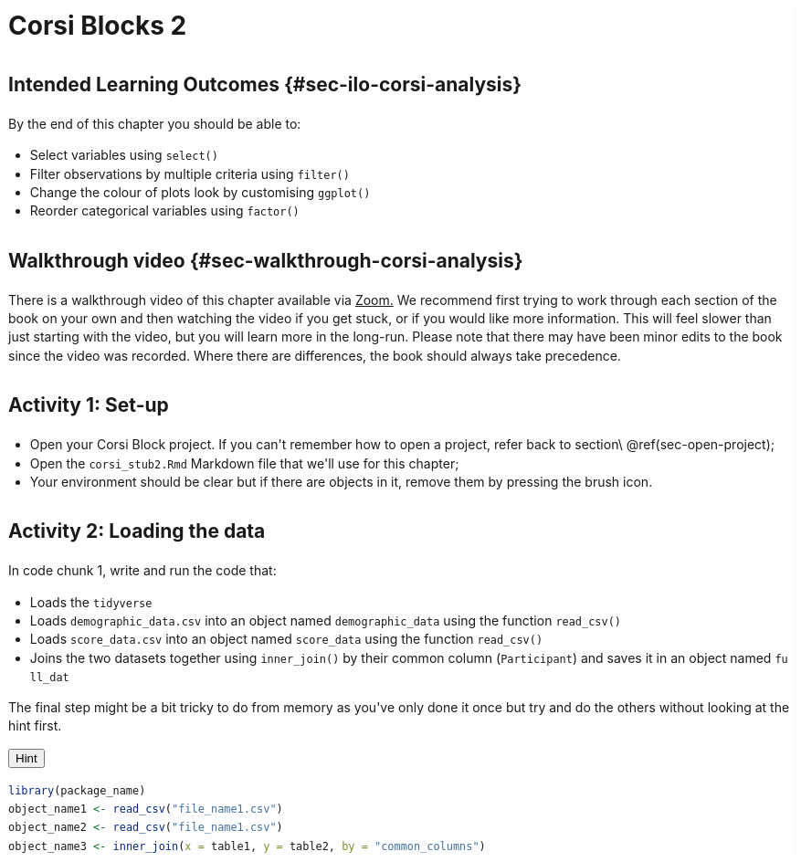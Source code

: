 
# Corsi Blocks 2




## Intended Learning Outcomes {#sec-ilo-corsi-analysis}

By the end of this chapter you should be able to:

* Select variables using `select()`
* Filter observations by multiple criteria using `filter()`
* Change the colour of plots look by customising `ggplot()`
* Reorder categorical variables using `factor()`

## Walkthrough video {#sec-walkthrough-corsi-analysis}

There is a walkthrough video of this chapter available via [Zoom.](https://uofglasgow.zoom.us/rec/share/EXwc5hS7AqN_NyqgDt4rajXQRaXDmmszzNIxPlvIpgpLOLlTbicT3tONqZaUCZrR.eVYonFFkxc5kMbFy) We recommend first trying to work through each section of the book on your own and then watching the video if you get stuck, or if you would like more information. This will feel slower than just starting with the video, but you will learn more in the long-run. Please note that there may have been minor edits to the book since the video was recorded. Where there are differences, the book should always take precedence.

## Activity 1: Set-up

* Open your Corsi Block project. If you can't remember how to open a project, refer back to section\ \@ref(sec-open-project);
* Open the `corsi_stub2.Rmd` Markdown file that we'll use for this chapter;
* Your environment should be clear but if there are objects in it, remove them by pressing the brush icon. 

## Activity 2: Loading the data

In code chunk 1, write and run the code that:

* Loads the <code class='package'>tidyverse</code>
* Loads `demographic_data.csv` into an object named `demographic_data` using the function `read_csv()`
* Loads `score_data.csv` into an object named `score_data` using the function `read_csv()`
* Joins the two datasets together using `inner_join()` by their common column (`Participant`) and saves it in an object named `full_dat`

The final step might be a bit tricky to do from memory as you've only done it once but try and do the others without looking at the hint first.


<div class='webex-solution'><button>Hint</button>


```r
library(package_name)
object_name1 <- read_csv("file_name1.csv")
object_name2 <- read_csv("file_name1.csv")
object_name3 <- inner_join(x = table1, y = table2, by = "common_columns")
```
